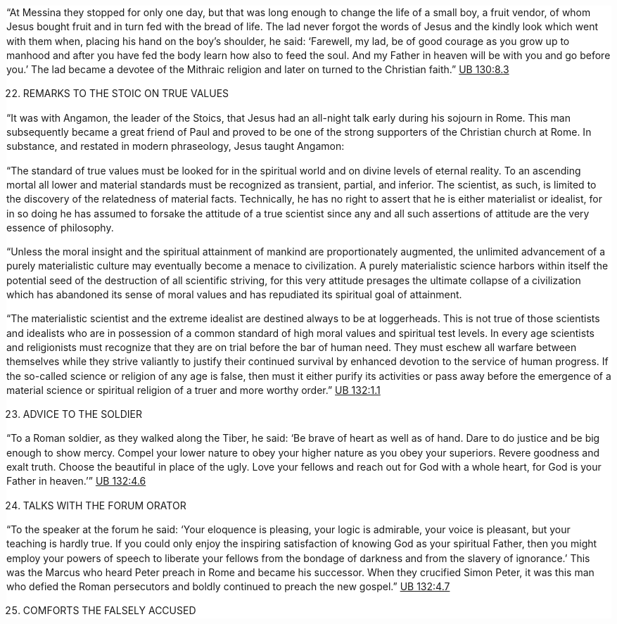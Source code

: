 “At Messina they stopped for only one day, but that was long enough to change the life of a small boy, a fruit vendor, of whom Jesus bought fruit and in turn fed with the bread of life. The lad never forgot the words of Jesus and the kindly look which went with them when, placing his hand on the boy’s shoulder, he said: ‘Farewell, my lad, be of good courage as you grow up to manhood and after you have fed the body learn how also to feed the soul. And my Father in heaven will be with you and go before you.’ The lad became a devotee of the Mithraic religion and later on turned to the Christian faith.” [UB 130:8.3](/en/The_Urantia_Book/130#p8_3)

22. REMARKS TO THE STOIC ON TRUE VALUES

“It was with Angamon, the leader of the Stoics, that Jesus had an all-night talk early during his sojourn in Rome. This man subsequently became a great friend of Paul and proved to be one of the strong supporters of the Christian church at Rome. In substance, and restated in modern phraseology, Jesus taught Angamon:

“The standard of true values must be looked for in the spiritual world and on divine levels of eternal reality. To an ascending mortal all lower and material standards must be recognized as transient, partial, and inferior. The scientist, as such, is limited to the discovery of the relatedness of material facts. Technically, he has no right to assert that he is either materialist or idealist, for in so doing he has assumed to forsake the attitude of a true scientist since any and all such assertions of attitude are the very essence of philosophy.

“Unless the moral insight and the spiritual attainment of mankind are proportionately augmented, the unlimited advancement of a purely materialistic culture may eventually become a menace to civilization. A purely materialistic science harbors within itself the potential seed of the destruction of all scientific striving, for this very attitude presages the ultimate collapse of a civilization which has abandoned its sense of moral values and has repudiated its spiritual goal of attainment.

“The materialistic scientist and the extreme idealist are destined always to be at loggerheads. This is not true of those scientists and idealists who are in possession of a common standard of high moral values and spiritual test levels. In every age scientists and religionists must recognize that they are on trial before the bar of human need. They must eschew all warfare between themselves while they strive valiantly to justify their continued survival by enhanced devotion to the service of human progress. If the so-called science or religion of any age is false, then must it either purify its activities or pass away before the emergence of a material science or spiritual religion of a truer and more worthy order.” [UB 132:1.1](/en/The_Urantia_Book/132#p1_1)

23. ADVICE TO THE SOLDIER

“To a Roman soldier, as they walked along the Tiber, he said: ‘Be brave of heart as well as of hand. Dare to do justice and be big enough to show mercy. Compel your lower nature to obey your higher nature as you obey your superiors. Revere goodness and exalt truth. Choose the beautiful in place of the ugly. Love your fellows and reach out for God with a whole heart, for God is your Father in heaven.’” [UB 132:4.6](/en/The_Urantia_Book/132#p4_6)

24. TALKS WITH THE FORUM ORATOR

“To the speaker at the forum he said: ‘Your eloquence is pleasing, your logic is admirable, your voice is pleasant, but your teaching is hardly true. If you could only enjoy the inspiring satisfaction of knowing God as your spiritual Father, then you might employ your powers of speech to liberate your fellows from the bondage of darkness and from the slavery of ignorance.’ This was the Marcus who heard Peter preach in Rome and became his successor. When they crucified Simon Peter, it was this man who defied the Roman persecutors and boldly continued to preach the new gospel.” [UB 132:4.7](/en/The_Urantia_Book/132#p4_7)

25. COMFORTS THE FALSELY ACCUSED
